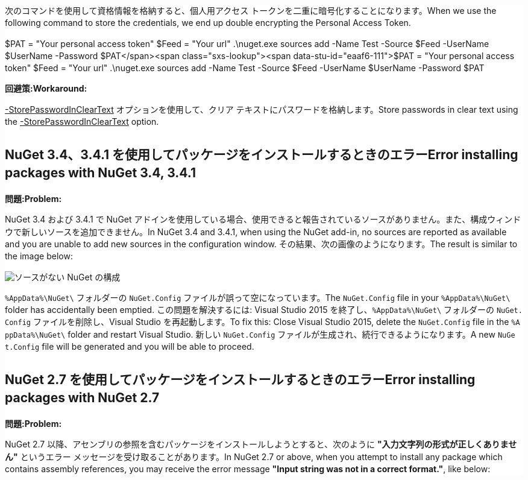 <span data-ttu-id="eaaf6-110">次のコマンドを使用して資格情報を格納すると、個人用アクセス トークンを二重に暗号化することになります。</span><span class="sxs-lookup"><span data-stu-id="eaaf6-110">When we use the following command to store the credentials, we end up double encrypting the Personal Access Token.</span></span>

<span data-ttu-id="eaaf6-111">$PAT = "Your personal access token" $Feed = "Your url" .\nuget.exe sources add -Name Test -Source $Feed -UserName $UserName -Password $PAT</span><span class="sxs-lookup"><span data-stu-id="eaaf6-111">$PAT = "Your personal access token" $Feed = "Your url" .\nuget.exe sources add -Name Test -Source $Feed -UserName $UserName -Password $PAT</span></span>

<span data-ttu-id="eaaf6-112">**回避策:**</span><span class="sxs-lookup"><span data-stu-id="eaaf6-112">**Workaround:**</span></span>

<span data-ttu-id="eaaf6-113">[-StorePasswordInClearText](../tools/cli-ref-sources.md) オプションを使用して、クリア テキストにパスワードを格納します。</span><span class="sxs-lookup"><span data-stu-id="eaaf6-113">Store passwords in clear text using the [-StorePasswordInClearText](../tools/cli-ref-sources.md) option.</span></span>

## <a name="error-installing-packages-with-nuget-34-341"></a><span data-ttu-id="eaaf6-114">NuGet 3.4、3.4.1 を使用してパッケージをインストールするときのエラー</span><span class="sxs-lookup"><span data-stu-id="eaaf6-114">Error installing packages with NuGet 3.4, 3.4.1</span></span>

<span data-ttu-id="eaaf6-115">**問題:**</span><span class="sxs-lookup"><span data-stu-id="eaaf6-115">**Problem:**</span></span>

<span data-ttu-id="eaaf6-116">NuGet 3.4 および 3.4.1 で NuGet アドインを使用している場合、使用できると報告されているソースがありません。また、構成ウィンドウで新しいソースを追加できません。</span><span class="sxs-lookup"><span data-stu-id="eaaf6-116">In NuGet 3.4 and 3.4.1, when using the NuGet add-in, no sources are reported as available and you are unable to add new sources in the configuration window.</span></span> <span data-ttu-id="eaaf6-117">その結果、次の画像のようになります。</span><span class="sxs-lookup"><span data-stu-id="eaaf6-117">The result is similar to the image below:</span></span>

![ソースがない NuGet の構成](./media/knownIssue-34-NoSources.PNG)

<span data-ttu-id="eaaf6-119">`%AppData%\NuGet\` フォルダーの `NuGet.Config` ファイルが誤って空になっています。</span><span class="sxs-lookup"><span data-stu-id="eaaf6-119">The `NuGet.Config` file in your `%AppData%\NuGet\` folder has accidentally been emptied.</span></span> <span data-ttu-id="eaaf6-120">この問題を解決するには: Visual Studio 2015 を終了し、`%AppData%\NuGet\` フォルダーの `NuGet.Config` ファイルを削除し、Visual Studio を再起動します。</span><span class="sxs-lookup"><span data-stu-id="eaaf6-120">To fix this: Close Visual Studio 2015, delete the `NuGet.Config` file in the `%AppData%\NuGet\` folder and restart Visual Studio.</span></span>  <span data-ttu-id="eaaf6-121">新しい `NuGet.Config` ファイルが生成され、続行できるようになります。</span><span class="sxs-lookup"><span data-stu-id="eaaf6-121">A new `NuGet.Config` file will be generated and you will be able to proceed.</span></span>

## <a name="error-installing-packages-with-nuget-27"></a><span data-ttu-id="eaaf6-122">NuGet 2.7 を使用してパッケージをインストールするときのエラー</span><span class="sxs-lookup"><span data-stu-id="eaaf6-122">Error installing packages with NuGet 2.7</span></span>

<span data-ttu-id="eaaf6-123">**問題:**</span><span class="sxs-lookup"><span data-stu-id="eaaf6-123">**Problem:**</span></span>

<span data-ttu-id="eaaf6-124">NuGet 2.7 以降、アセンブリの参照を含むパッケージをインストールしようとすると、次のように **"入力文字列の形式が正しくありません"** というエラー メッセージを受け取ることがあります。</span><span class="sxs-lookup"><span data-stu-id="eaaf6-124">In NuGet 2.7 or above, when you attempt to install any package which contains assembly references, you may receive the error message **"Input string was not in a correct format."**, like below:</span></span>
